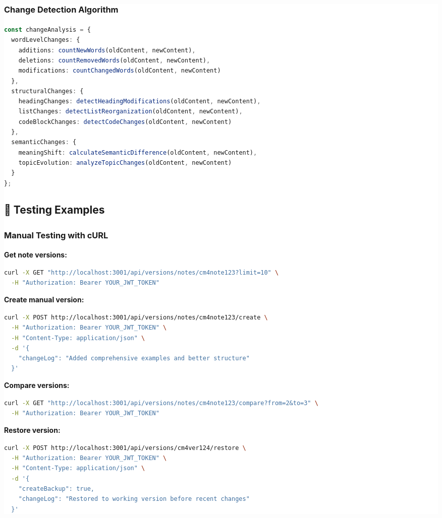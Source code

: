 ### Change Detection Algorithm

```typescript
const changeAnalysis = {
  wordLevelChanges: {
    additions: countNewWords(oldContent, newContent),
    deletions: countRemovedWords(oldContent, newContent),
    modifications: countChangedWords(oldContent, newContent)
  },
  structuralChanges: {
    headingChanges: detectHeadingModifications(oldContent, newContent),
    listChanges: detectListReorganization(oldContent, newContent),
    codeBlockChanges: detectCodeChanges(oldContent, newContent)
  },
  semanticChanges: {
    meaningShift: calculateSemanticDifference(oldContent, newContent),
    topicEvolution: analyzeTopicChanges(oldContent, newContent)
  }
};
```

## 🧪 Testing Examples

### Manual Testing with cURL

**Get note versions:**
```bash
curl -X GET "http://localhost:3001/api/versions/notes/cm4note123?limit=10" \
  -H "Authorization: Bearer YOUR_JWT_TOKEN"
```

**Create manual version:**
```bash
curl -X POST http://localhost:3001/api/versions/notes/cm4note123/create \
  -H "Authorization: Bearer YOUR_JWT_TOKEN" \
  -H "Content-Type: application/json" \
  -d '{
    "changeLog": "Added comprehensive examples and better structure"
  }'
```

**Compare versions:**
```bash
curl -X GET "http://localhost:3001/api/versions/notes/cm4note123/compare?from=2&to=3" \
  -H "Authorization: Bearer YOUR_JWT_TOKEN"
```

**Restore version:**
```bash
curl -X POST http://localhost:3001/api/versions/cm4ver124/restore \
  -H "Authorization: Bearer YOUR_JWT_TOKEN" \
  -H "Content-Type: application/json" \
  -d '{
    "createBackup": true,
    "changeLog": "Restored to working version before recent changes"
  }'
```
